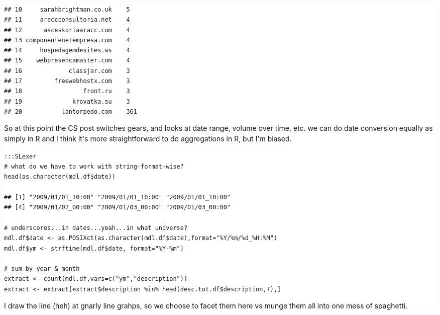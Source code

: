 	## 10     sarahbrightman.co.uk    5
	## 11     araccconsultoria.net    4
	## 12      ascessoriaaracc.com    4
	## 13 componentenetempresa.com    4
	## 14     hospedagemdesites.ws    4
	## 15    webpresencamaster.com    4
	## 16             classjar.com    3
	## 17         freewebhostx.com    3
	## 18                 front.ru    3
	## 19              krovatka.su    3
	## 20           lantorpedo.com    361

So at this point the CS post switches gears, and looks at date range, volume over time, etc. we can do date conversion equally as simply in R and I think it's more straightforward to do aggregations in R, but I'm biased.

	:::SLexer
	# what do we have to work with string-format-wise?
	head(as.character(mdl.df$date))

	## [1] "2009/01/01_10:00" "2009/01/01_10:00" "2009/01/01_10:00"
	## [4] "2009/01/02_00:00" "2009/01/03_00:00" "2009/01/03_00:00"

	# underscores...in dates...yeah...in what universe?
	mdl.df$date <- as.POSIXct(as.character(mdl.df$date),format="%Y/%m/%d_%H:%M")
	mdl.df$ym <- strftime(mdl.df$date, format="%Y-%m")

	# sum by year & month
	extract <- count(mdl.df,vars=c("ym","description"))
	extract <- extract[extract$description %in% head(desc.tot.df$description,7),]

I draw the line (heh) at gnarly line grahps, so we choose to facet them here vs munge them all into one mess of spaghetti.
